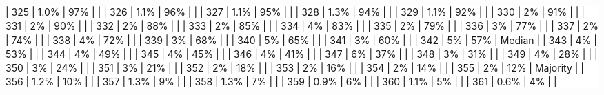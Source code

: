 | 325 | 1.0% | 97% |  |
| 326 | 1.1% | 96% |  |
| 327 | 1.1% | 95% |  |
| 328 | 1.3% | 94% |  |
| 329 | 1.1% | 92% |  |
| 330 | 2% | 91% |  |
| 331 | 2% | 90% |  |
| 332 | 2% | 88% |  |
| 333 | 2% | 85% |  |
| 334 | 4% | 83% |  |
| 335 | 2% | 79% |  |
| 336 | 3% | 77% |  |
| 337 | 2% | 74% |  |
| 338 | 4% | 72% |  |
| 339 | 3% | 68% |  |
| 340 | 5% | 65% |  |
| 341 | 3% | 60% |  |
| 342 | 5% | 57% | Median |
| 343 | 4% | 53% |  |
| 344 | 4% | 49% |  |
| 345 | 4% | 45% |  |
| 346 | 4% | 41% |  |
| 347 | 6% | 37% |  |
| 348 | 3% | 31% |  |
| 349 | 4% | 28% |  |
| 350 | 3% | 24% |  |
| 351 | 3% | 21% |  |
| 352 | 2% | 18% |  |
| 353 | 2% | 16% |  |
| 354 | 2% | 14% |  |
| 355 | 2% | 12% | Majority |
| 356 | 1.2% | 10% |  |
| 357 | 1.3% | 9% |  |
| 358 | 1.3% | 7% |  |
| 359 | 0.9% | 6% |  |
| 360 | 1.1% | 5% |  |
| 361 | 0.6% | 4% |  |
